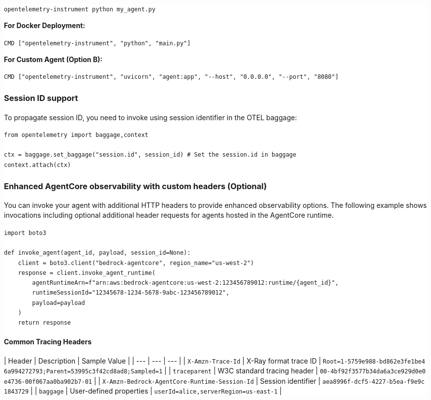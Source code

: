 ```
opentelemetry-instrument python my_agent.py

```

**For Docker Deployment:**

```
CMD ["opentelemetry-instrument", "python", "main.py"]

```

**For Custom Agent (Option B):**

```
CMD ["opentelemetry-instrument", "uvicorn", "agent:app", "--host", "0.0.0.0", "--port", "8080"]

```

### Session ID support

To propagate session ID, you need to invoke using session identifier in the OTEL baggage:

```
from opentelemetry import baggage,context

ctx = baggage.set_baggage("session.id", session_id) # Set the session.id in baggage
context.attach(ctx)

```

### Enhanced AgentCore observability with custom headers (Optional)

You can invoke your agent with additional HTTP headers to provide enhanced observability options. The following example shows invocations including optional additional header requests for agents hosted in the AgentCore runtime.

```
import boto3

def invoke_agent(agent_id, payload, session_id=None):
    client = boto3.client("bedrock-agentcore", region_name="us-west-2")
    response = client.invoke_agent_runtime(
        agentRuntimeArn=f"arn:aws:bedrock-agentcore:us-west-2:123456789012:runtime/{agent_id}",
        runtimeSessionId="12345678-1234-5678-9abc-123456789012",
        payload=payload
    )
    return response

```

#### Common Tracing Headers

| Header | Description | Sample Value | | --- | --- | --- | | `X-Amzn-Trace-Id` | X-Ray format trace ID | `Root=1-5759e988-bd862e3fe1be46a994272793;Parent=53995c3f42cd8ad8;Sampled=1` | | `traceparent` | W3C standard tracing header | `00-4bf92f3577b34da6a3ce929d0e0e4736-00f067aa0ba902b7-01` | | `X-Amzn-Bedrock-AgentCore-Runtime-Session-Id` | Session identifier | `aea8996f-dcf5-4227-b5ea-f9e9c1843729` | | `baggage` | User-defined properties | `userId=alice,serverRegion=us-east-1` |
